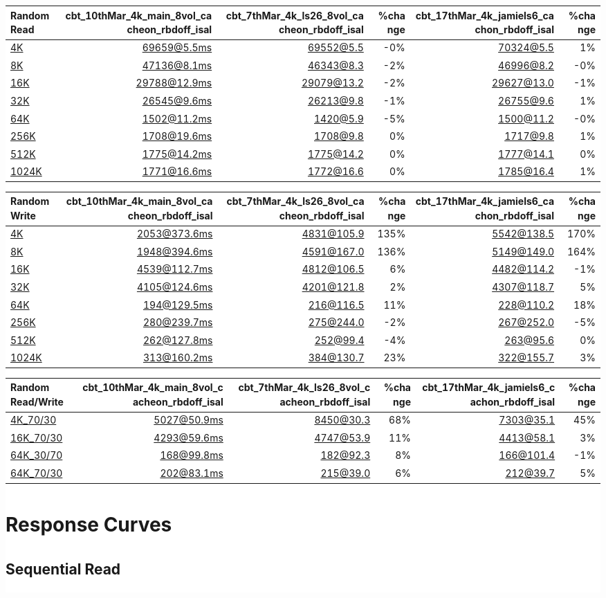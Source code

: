 |Random Read|cbt_10thMar_4k_main_8vol_cacheon_rbdoff_isal|cbt_7thMar_4k_ls26_8vol_cacheon_rbdoff_isal|%change|cbt_17thMar_4k_jamiels6_cachon_rbdoff_isal|%change|  
| :--- | ---: | ---: | ---: | ---: | ---: |  
|[4K](#4096B-randread)|69659@5.5ms|69552@5.5|-0%|70324@5.5|1%|  
|[8K](#8192B-randread)|47136@8.1ms|46343@8.3|-2%|46996@8.2|-0%|  
|[16K](#16384B-randread)|29788@12.9ms|29079@13.2|-2%|29627@13.0|-1%|  
|[32K](#32768B-randread)|26545@9.6ms|26213@9.8|-1%|26755@9.6|1%|  
|[64K](#65536B-randread)|1502@11.2ms|1420@5.9|-5%|1500@11.2|-0%|  
|[256K](#262144B-randread)|1708@19.6ms|1708@9.8|0%|1717@9.8|1%|  
|[512K](#524288B-randread)|1775@14.2ms|1775@14.2|0%|1777@14.1|0%|  
|[1024K](#1048576B-randread)|1771@16.6ms|1772@16.6|0%|1785@16.4|1%|  
  
|Random Write|cbt_10thMar_4k_main_8vol_cacheon_rbdoff_isal|cbt_7thMar_4k_ls26_8vol_cacheon_rbdoff_isal|%change|cbt_17thMar_4k_jamiels6_cachon_rbdoff_isal|%change|  
| :--- | ---: | ---: | ---: | ---: | ---: |  
|[4K](#4096B-randwrite)|2053@373.6ms|4831@105.9|135%|5542@138.5|170%|  
|[8K](#8192B-randwrite)|1948@394.6ms|4591@167.0|136%|5149@149.0|164%|  
|[16K](#16384B-randwrite)|4539@112.7ms|4812@106.5|6%|4482@114.2|-1%|  
|[32K](#32768B-randwrite)|4105@124.6ms|4201@121.8|2%|4307@118.7|5%|  
|[64K](#65536B-randwrite)|194@129.5ms|216@116.5|11%|228@110.2|18%|  
|[256K](#262144B-randwrite)|280@239.7ms|275@244.0|-2%|267@252.0|-5%|  
|[512K](#524288B-randwrite)|262@127.8ms|252@99.4|-4%|263@95.6|0%|  
|[1024K](#1048576B-randwrite)|313@160.2ms|384@130.7|23%|322@155.7|3%|  
  
  
|Random Read/Write|cbt_10thMar_4k_main_8vol_cacheon_rbdoff_isal|cbt_7thMar_4k_ls26_8vol_cacheon_rbdoff_isal|%change|cbt_17thMar_4k_jamiels6_cachon_rbdoff_isal|%change|  
| :--- | ---: | ---: | ---: | ---: | ---: |  
|[4K_70/30 ](#4096B-70-30-randrw)|5027@50.9ms|8450@30.3|68%|7303@35.1|45%|  
|[16K_70/30 ](#16384B-70-30-randrw)|4293@59.6ms|4747@53.9|11%|4413@58.1|3%|  
|[64K_30/70 ](#65536B-30-70-randrw)|168@99.8ms|182@92.3|8%|166@101.4|-1%|  
|[64K_70/30 ](#65536B-70-30-randrw)|202@83.1ms|215@39.0|6%|212@39.7|5%|  

# Response Curves

## Sequential Read

|||
| :---: | :---: |